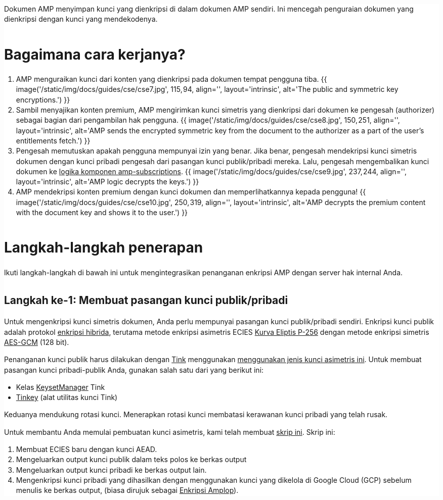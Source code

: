 Dokumen AMP menyimpan kunci yang dienkripsi di dalam dokumen AMP sendiri. Ini mencegah penguraian dokumen yang dienkripsi dengan kunci yang mendekodenya.

# Bagaimana cara kerjanya?

1. AMP menguraikan kunci dari konten yang dienkripsi pada dokumen tempat pengguna tiba. {{ image('/static/img/docs/guides/cse/cse7.jpg', 115, 94, align='', layout='intrinsic', alt='The public and symmetric key encryptions.') }}
2. Sambil menyajikan konten premium, AMP mengirimkan kunci simetris yang dienkripsi dari dokumen ke pengesah (authorizer) sebagai bagian dari pengambilan hak pengguna. {{ image('/static/img/docs/guides/cse/cse8.jpg', 150, 251, align='', layout='intrinsic', alt='AMP sends the encrypted symmetric key from the document to the authorizer as a part of the user’s entitlements fetch.') }}
3. Pengesah memutuskan apakah pengguna mempunyai izin yang benar. Jika benar, pengesah mendekripsi kunci simetris dokumen dengan kunci pribadi pengesah dari pasangan kunci publik/pribadi mereka. Lalu, pengesah mengembalikan kunci dokumen ke [logika komponen amp-subscriptions](https://github.com/ampproject/amphtml/blob/master/extensions/amp-subscriptions/0.1/amp-subscriptions.js#L264). {{ image('/static/img/docs/guides/cse/cse9.jpg', 237, 244, align='', layout='intrinsic', alt='AMP logic decrypts the keys.') }}
4. AMP mendekripsi konten premium dengan kunci dokumen dan memperlihatkannya kepada pengguna! {{ image('/static/img/docs/guides/cse/cse10.jpg', 250, 319, align='', layout='intrinsic', alt='AMP decrypts the premium content with the document key and shows it to the user.') }}

# Langkah-langkah penerapan

Ikuti langkah-langkah di bawah ini untuk mengintegrasikan penanganan enkripsi AMP dengan server hak internal Anda.

## Langkah ke-1: Membuat pasangan kunci publik/pribadi

Untuk mengenkripsi kunci simetris dokumen, Anda perlu mempunyai pasangan kunci publik/pribadi sendiri. Enkripsi kunci publik adalah protokol [enkripsi hibrida](https://en.wikipedia.org/wiki/Hybrid_cryptosystem), terutama metode enkripsi asimetris ECIES [Kurva Eliptis P-256](https://en.wikipedia.org/wiki/Elliptic-curve_cryptography#Fast_reduction_(NIST_curves)) dengan metode enkripsi simetris [AES-GCM](https://tools.ietf.org/html/rfc5288) (128 bit).

Penanganan kunci publik harus dilakukan dengan [Tink](https://github.com/google/tink) menggunakan [menggunakan jenis kunci asimetris ini](https://github.com/subscriptions-project/encryption/blob/617f0911c9870dae900a232e2dc8ee9196677a89/golang/vendor/github.com/google/tink/go/hybrid/hybrid_key_templates.go#L32). Untuk membuat pasangan kunci pribadi-publik Anda, gunakan salah satu dari yang berikut ini:

- Kelas [KeysetManager](https://github.com/google/tink/blob/master/java/src/main/java/com/google/crypto/tink/KeysetManager.java) Tink
- [Tinkey](https://github.com/google/tink/blob/master/docs/TINKEY.md) (alat utilitas kunci Tink)

Keduanya mendukung rotasi kunci. Menerapkan rotasi kunci membatasi kerawanan kunci pribadi yang telah rusak.

Untuk membantu Anda memulai pembuatan kunci asimetris, kami telah membuat [skrip ini](https://github.com/subscriptions-project/encryption/tree/master/golang/cmd/gcp_key_gen). Skrip ini:

1. Membuat ECIES baru dengan kunci AEAD.
2. Mengeluarkan output kunci publik dalam teks polos ke berkas output
3. Mengeluarkan output kunci pribadi ke berkas output lain.
4. Mengenkripsi kunci pribadi yang dihasilkan dengan menggunakan kunci yang dikelola di Google Cloud (GCP) sebelum menulis ke berkas output, (biasa dirujuk sebagai [Enkripsi Amplop](https://cloud.google.com/kms/docs/envelope-encryption)).
